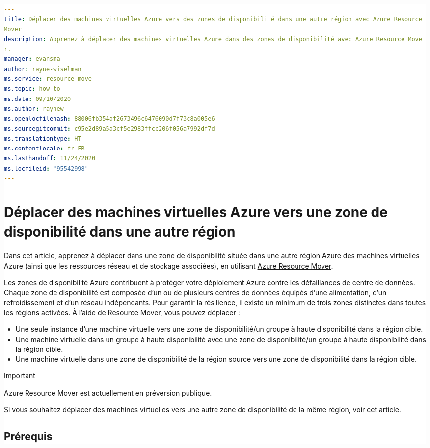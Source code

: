 ```yaml
---
title: Déplacer des machines virtuelles Azure vers des zones de disponibilité dans une autre région avec Azure Resource Mover
description: Apprenez à déplacer des machines virtuelles Azure dans des zones de disponibilité avec Azure Resource Mover.
manager: evansma
author: rayne-wiselman
ms.service: resource-move
ms.topic: how-to
ms.date: 09/10/2020
ms.author: raynew
ms.openlocfilehash: 88006fb354af2673496c6476090d7f73c8a005e6
ms.sourcegitcommit: c95e2d89a5a3cf5e2983ffcc206f056a7992df7d
ms.translationtype: HT
ms.contentlocale: fr-FR
ms.lasthandoff: 11/24/2020
ms.locfileid: "95542998"
---
```

# <a name="move-azure-vms-to-an-availability-zone-in-another-region"></a>Déplacer des machines virtuelles Azure vers une zone de disponibilité dans une autre région

Dans cet article, apprenez à déplacer dans une zone de disponibilité située dans une autre région Azure des machines virtuelles Azure (ainsi que les ressources réseau et de stockage associées), en utilisant [Azure Resource Mover](overview.md).

Les [zones de disponibilité Azure](../availability-zones/az-overview.md#availability-zones) contribuent à protéger votre déploiement Azure contre les défaillances de centre de données. Chaque zone de disponibilité est composée d’un ou de plusieurs centres de données équipés d’une alimentation, d’un refroidissement et d’un réseau indépendants. Pour garantir la résilience, il existe un minimum de trois zones distinctes dans toutes les [régions activées](../availability-zones/az-region.md). À l’aide de Resource Mover, vous pouvez déplacer :

- Une seule instance d’une machine virtuelle vers une zone de disponibilité/un groupe à haute disponibilité dans la région cible.
- Une machine virtuelle dans un groupe à haute disponibilité avec une zone de disponibilité/un groupe à haute disponibilité dans la région cible.
- Une machine virtuelle dans une zone de disponibilité de la région source vers une zone de disponibilité dans la région cible.


> [!IMPORTANT]
> Azure Resource Mover est actuellement en préversion publique.

Si vous souhaitez déplacer des machines virtuelles vers une autre zone de disponibilité de la même région, [voir cet article](../site-recovery/azure-to-azure-how-to-enable-zone-to-zone-disaster-recovery.md).

## <a name="prerequisites"></a>Prérequis
